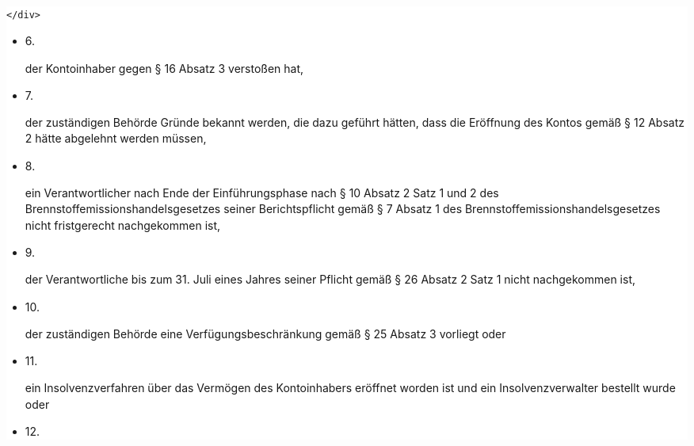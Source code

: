     </div>

  - 6\.
    
    <div style="">
    
    der Kontoinhaber gegen § 16 Absatz 3 verstoßen hat,
    
    </div>

  - 7\.
    
    <div style="">
    
    der zuständigen Behörde Gründe bekannt werden, die dazu geführt
    hätten, dass die Eröffnung des Kontos gemäß § 12 Absatz 2 hätte
    abgelehnt werden müssen,
    
    </div>

  - 8\.
    
    <div style="">
    
    ein Verantwortlicher nach Ende der Einführungsphase nach § 10 Absatz
    2 Satz 1 und 2 des Brennstoffemissionshandelsgesetzes seiner
    Berichtspflicht gemäß § 7 Absatz 1 des
    Brennstoffemissionshandelsgesetzes nicht fristgerecht nachgekommen
    ist,
    
    </div>

  - 9\.
    
    <div style="">
    
    der Verantwortliche bis zum 31. Juli eines Jahres seiner Pflicht
    gemäß § 26 Absatz 2 Satz 1 nicht nachgekommen ist,
    
    </div>

  - 10\.
    
    <div style="">
    
    der zuständigen Behörde eine Verfügungsbeschränkung gemäß § 25
    Absatz 3 vorliegt oder
    
    </div>

  - 11\.
    
    <div style="">
    
    ein Insolvenzverfahren über das Vermögen des Kontoinhabers eröffnet
    worden ist und ein Insolvenzverwalter bestellt wurde oder
    
    </div>

  - 12\.
    
    <div style="">
    